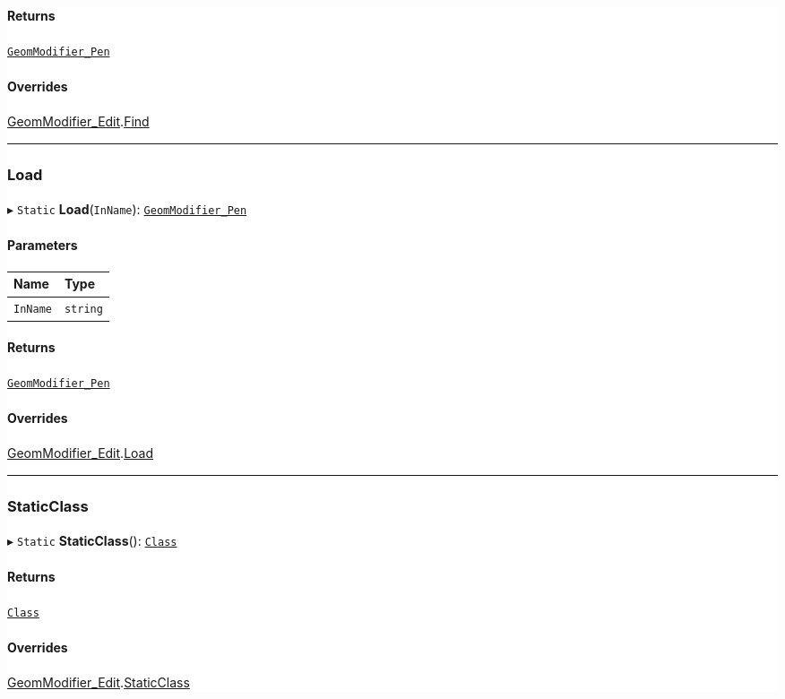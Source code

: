 #### Returns

[`GeomModifier_Pen`](ue_ue.GeomModifier_Pen.md)

#### Overrides

[GeomModifier_Edit](ue_ue.GeomModifier_Edit.md).[Find](ue_ue.GeomModifier_Edit.md#find)

___

### Load

▸ `Static` **Load**(`InName`): [`GeomModifier_Pen`](ue_ue.GeomModifier_Pen.md)

#### Parameters

| Name | Type |
| :------ | :------ |
| `InName` | `string` |

#### Returns

[`GeomModifier_Pen`](ue_ue.GeomModifier_Pen.md)

#### Overrides

[GeomModifier_Edit](ue_ue.GeomModifier_Edit.md).[Load](ue_ue.GeomModifier_Edit.md#load)

___

### StaticClass

▸ `Static` **StaticClass**(): [`Class`](ue_ue.Class.md)

#### Returns

[`Class`](ue_ue.Class.md)

#### Overrides

[GeomModifier_Edit](ue_ue.GeomModifier_Edit.md).[StaticClass](ue_ue.GeomModifier_Edit.md#staticclass)
